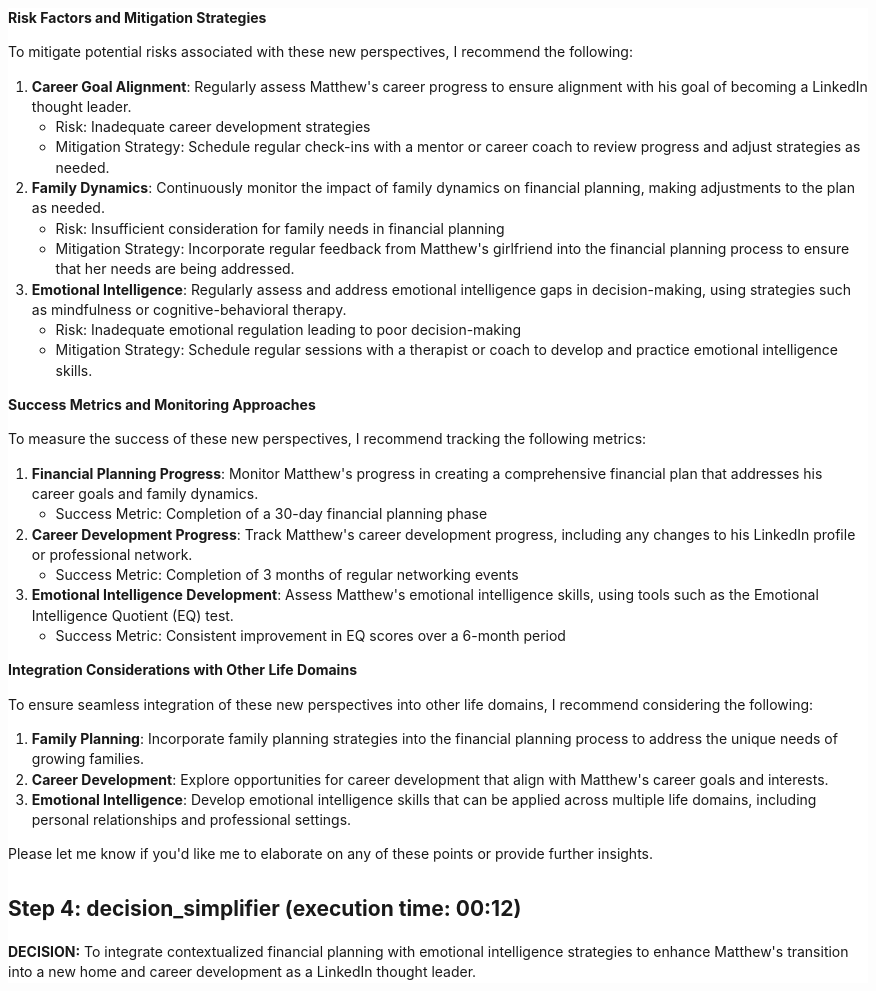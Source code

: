 **Risk Factors and Mitigation Strategies**

To mitigate potential risks associated with these new perspectives, I recommend the following:

1. **Career Goal Alignment**: Regularly assess Matthew's career progress to ensure alignment with his goal of becoming a LinkedIn thought leader.
	* Risk: Inadequate career development strategies
	* Mitigation Strategy: Schedule regular check-ins with a mentor or career coach to review progress and adjust strategies as needed.
2. **Family Dynamics**: Continuously monitor the impact of family dynamics on financial planning, making adjustments to the plan as needed.
	* Risk: Insufficient consideration for family needs in financial planning
	* Mitigation Strategy: Incorporate regular feedback from Matthew's girlfriend into the financial planning process to ensure that her needs are being addressed.
3. **Emotional Intelligence**: Regularly assess and address emotional intelligence gaps in decision-making, using strategies such as mindfulness or cognitive-behavioral therapy.
	* Risk: Inadequate emotional regulation leading to poor decision-making
	* Mitigation Strategy: Schedule regular sessions with a therapist or coach to develop and practice emotional intelligence skills.

**Success Metrics and Monitoring Approaches**

To measure the success of these new perspectives, I recommend tracking the following metrics:

1. **Financial Planning Progress**: Monitor Matthew's progress in creating a comprehensive financial plan that addresses his career goals and family dynamics.
	* Success Metric: Completion of a 30-day financial planning phase
2. **Career Development Progress**: Track Matthew's career development progress, including any changes to his LinkedIn profile or professional network.
	* Success Metric: Completion of 3 months of regular networking events
3. **Emotional Intelligence Development**: Assess Matthew's emotional intelligence skills, using tools such as the Emotional Intelligence Quotient (EQ) test.
	* Success Metric: Consistent improvement in EQ scores over a 6-month period

**Integration Considerations with Other Life Domains**

To ensure seamless integration of these new perspectives into other life domains, I recommend considering the following:

1. **Family Planning**: Incorporate family planning strategies into the financial planning process to address the unique needs of growing families.
2. **Career Development**: Explore opportunities for career development that align with Matthew's career goals and interests.
3. **Emotional Intelligence**: Develop emotional intelligence skills that can be applied across multiple life domains, including personal relationships and professional settings.

Please let me know if you'd like me to elaborate on any of these points or provide further insights.

## Step 4: decision_simplifier (execution time: 00:12)

**DECISION:** To integrate contextualized financial planning with emotional intelligence strategies to enhance Matthew's transition into a new home and career development as a LinkedIn thought leader.
